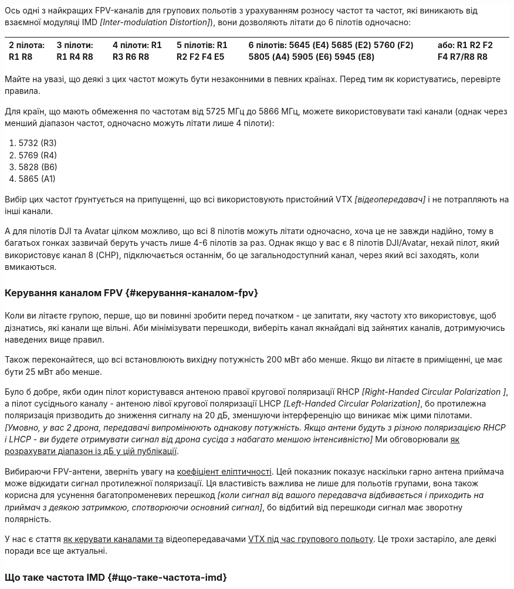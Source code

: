 Ось одні з найкращих FPV-каналів для групових польотів з урахуванням розносy частот та частот, які виникають від взаємної модуляці IMD *\[Inter-modulation Distortion\]*), вони дозволяють літати до 6 пілотів одночасно:

| 2 пілота: R1 R8 | 3 пілоти: R1 R4 R8 | 4 пілоти: R1 R3 R6 R8 | 5 пілотів: R1 R2 F2 F4 E5 | 6 пілотів: 5645 (E4) 5685 (E2) 5760 (F2) 5805 (A4) 5905 (E6) 5945 (E8) | або: R1 R2 F2 F4 R7/R8 R8 |
| :---- | :---- | :---- | :---- | :---- | :---- |

Майте на увазі, що деякі з цих частот можуть бути незаконними в певних країнах. Перед тим як користуватись, перевірте правила.

Для країн, що мають обмеження по частотам від 5725 МГц до 5866 МГц, можете використовувати такі канали (однак через менший діапазон частот, одночасно можуть літати лише 4 пілоти):

1. 5732 (R3)  
2. 5769 (R4)  
3. 5828 (B6)  
4. 5865 (A1)

Вибір цих частот ґрунтується на припущенні, що всі використовують пристойний VTX *\[відеопередавач\]* і не потрапляють на інші канали.

A для пілотів DJI та Avatar цілком можливо, що всі 8 пілотів можуть літати одночасно, хоча це не завжди надійно, тому в багатьох гонках зазвичай беруть участь лише 4-6 пілотів за раз. Однак якщо у вас є 8 пілотів DJI/Avatar, нехай пілот, який використовує канал 8 (CHP), підключається останнім, бо це загальнодоступний канал, через який всі заходять, коли вмикаються.

### **Керування каналом FPV** {#керування-каналом-fpv}

Коли ви літаєте групою, перше, що ви повинні зробити перед початком \- це запитати, яку частоту хто використовує, щоб дізнатись, які канали ще вільні. Аби мінімізувати перешкоди, виберіть канал якнайдалі від зайнятих каналів, дотримуючись наведених вище правил.

Також переконайтеся, що всі встановлюють вихідну потужність 200 мВт або менше. Якщо ви літаєте в приміщенні, це має бути 25 мВт або менше.

Було б добре, якби один пілот користувався антеною правої кругової поляризації RHCP *\[Right-Handed Circular Polarization \]*, а пілот сусіднього каналу \- антеною лівої кругової поляризації LHCP *\[Left-Handed Circular Polarization\]*, бo протилежна поляризація призводить до зниження сигналу на 20 дБ, зменшуючи інтерференцію що виникає між цими пілотами. *\[Умовно, у вас 2 дрона, передавачі випромінюють однакову потужність. Якщо антени будуть з різною поляризацією RHCP і LHCP \- ви будете отримувати сигнал від дрона сусіда з набагато меншою інтенсивністю\]*  Ми обговорювали [як розрахувати діапазон із дБ у цій публікації](https://oscarliang.com/calculate-fpv-range/).

Вибираючи FPV-антени, зверніть увагу на [коефіціент еліптичності](https://oscarliang.com/best-fpv-antenna/#performance). Цей показник показує наскільки гарно антена приймача може відкидати сигнал протилежної поляризації. Ця властивість важлива не лише для польотів групами, вона також корисна для усунення багатопроменевих перешкод *\[коли сигнал від вашого передавача відбивається і приходить на приймач з деякою затримкою, спотворюючи основний сигнал\]*, бo відбитий від перешкоди сигнал має зворотну полярність.

У нас є стаття [як керувати каналами та](https://oscarliang.com/manage-video-frequency-in-a-fpv-race-8-channels-5-8ghz/) відеопередавачaми [VTX під час групового польоту](https://oscarliang.com/manage-video-frequency-in-a-fpv-race-8-channels-5-8ghz/). Це трохи застаріло, але деякі поради все ще актуальні.

### **Що таке частота IMD** {#що-таке-частота-imd}


[image1]: ![](./img/58GHz_FPV_Channels_Frequency_Chart_image_1.png)
[image2]: ![](./img/58GHz_FPV_Channels_Frequency_Chart_image_2.png)